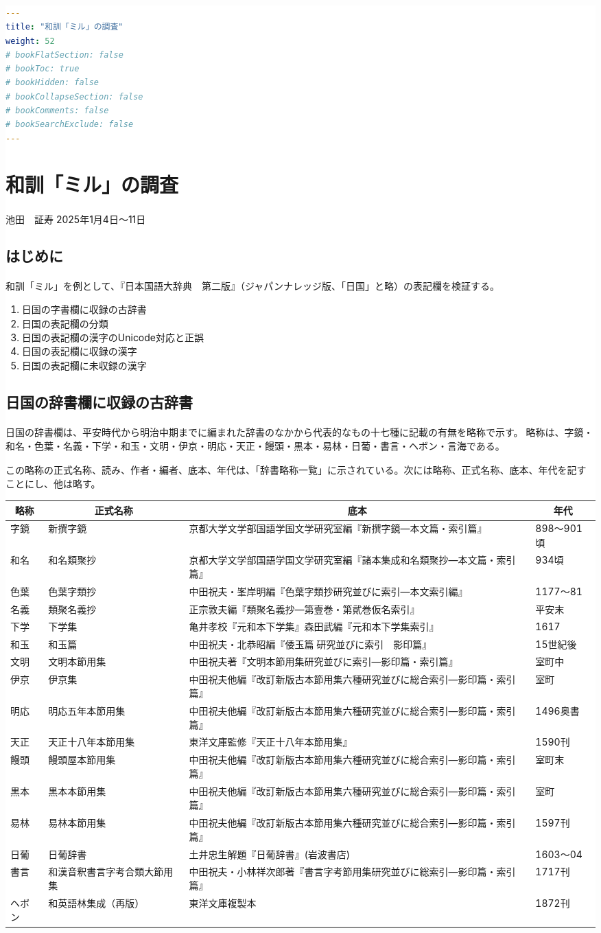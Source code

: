 ```yaml
---
title: "和訓「ミル」の調査"
weight: 52
# bookFlatSection: false
# bookToc: true
# bookHidden: false
# bookCollapseSection: false
# bookComments: false
# bookSearchExclude: false
---
```

# 和訓「ミル」の調査

池田　証寿
2025年1月4日～11日

## はじめに

和訓「ミル」を例として、『日本国語大辞典　第二版』（ジャパンナレッジ版、「日国」と略）の表記欄を検証する。

1. 日国の字書欄に収録の古辞書
2. 日国の表記欄の分類
3. 日国の表記欄の漢字のUnicode対応と正誤
4. 日国の表記欄に収録の漢字
5. 日国の表記欄に未収録の漢字

## 日国の辞書欄に収録の古辞書

日国の辞書欄は、平安時代から明治中期までに編まれた辞書のなかから代表的なもの十七種に記載の有無を略称で示す。
略称は、字鏡・和名・色葉・名義・下学・和玉・文明・伊京・明応・天正・饅頭・黒本・易林・日葡・書言・ヘボン・言海である。

この略称の正式名称、読み、作者・編者、底本、年代は、「辞書略称一覧」に示されている。次には略称、正式名称、底本、年代を記すことにし、他は略す。

| 略称  | 正式名称           | 底本                                   | 年代       |
|-----|----------------|--------------------------------------|----------|
| 字鏡  | 新撰字鏡           | 京都大学文学部国語学国文学研究室編『新撰字鏡―本文篇・索引篇』      | 898～901頃 |
| 和名  | 和名類聚抄          | 京都大学文学部国語学国文学研究室編『諸本集成和名類聚抄―本文篇・索引篇』 | 934頃     |
| 色葉  | 色葉字類抄          | 中田祝夫・峯岸明編『色葉字類抄研究並びに索引―本文索引編』        | 1177～81  |
| 名義  | 類聚名義抄          | 正宗敦夫編『類聚名義抄―第壹巻・第貮巻仮名索引』             | 平安末      |
| 下学  | 下学集            | 亀井孝校『元和本下学集』森田武編『元和本下学集索引』           | 1617     |
| 和玉  | 和玉篇            | 中田祝夫・北恭昭編『倭玉篇 研究並びに索引　影印篇』           | 15世紀後    |
| 文明  | 文明本節用集         | 中田祝夫著『文明本節用集研究並びに索引―影印篇・索引篇』         | 室町中      |
| 伊京  | 伊京集            | 中田祝夫他編『改訂新版古本節用集六種研究並びに総合索引―影印篇・索引篇』 | 室町       |
| 明応  | 明応五年本節用集       | 中田祝夫他編『改訂新版古本節用集六種研究並びに総合索引―影印篇・索引篇』 | 1496奥書   |
| 天正  | 天正十八年本節用集      | 東洋文庫監修『天正十八年本節用集』                    | 1590刊    |
| 饅頭  | 饅頭屋本節用集        | 中田祝夫他編『改訂新版古本節用集六種研究並びに総合索引―影印篇・索引篇』 | 室町末      |
| 黒本  | 黒本本節用集         | 中田祝夫他編『改訂新版古本節用集六種研究並びに総合索引―影印篇・索引篇』 | 室町       |
| 易林  | 易林本節用集         | 中田祝夫他編『改訂新版古本節用集六種研究並びに総合索引―影印篇・索引篇』 | 1597刊    |
| 日葡  | 日葡辞書           | 土井忠生解題『日葡辞書』(岩波書店)                   | 1603～04  |
| 書言  | 和漢音釈書言字考合類大節用集 | 中田祝夫・小林祥次郎著『書言字考節用集研究並びに総索引―影印篇・索引篇』 | 1717刊    |
| ヘボン | 和英語林集成（再版）     | 東洋文庫複製本                              | 1872刊    |